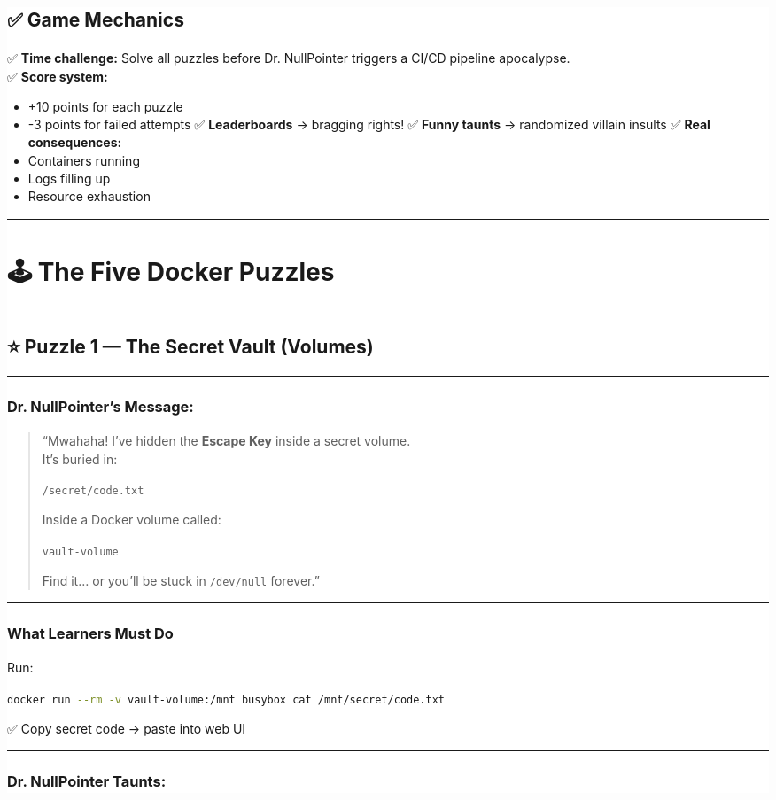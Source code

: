 ## ✅ Game Mechanics

✅ **Time challenge:** Solve all puzzles before Dr. NullPointer triggers a CI/CD pipeline apocalypse.  
✅ **Score system:**
- +10 points for each puzzle
- -3 points for failed attempts
✅ **Leaderboards** → bragging rights!
✅ **Funny taunts** → randomized villain insults
✅ **Real consequences:**
- Containers running
- Logs filling up
- Resource exhaustion

---

# 🕹️ The Five Docker Puzzles

---

## ⭐ Puzzle 1 — The Secret Vault (Volumes)

---

### Dr. NullPointer’s Message:

> “Mwahaha! I’ve hidden the **Escape Key** inside a secret volume.  
> It’s buried in:
> ```
> /secret/code.txt
> ```
> Inside a Docker volume called:
> ```
> vault-volume
> ```
> Find it… or you’ll be stuck in `/dev/null` forever.”

---

### What Learners Must Do

Run:

```bash
docker run --rm -v vault-volume:/mnt busybox cat /mnt/secret/code.txt
````

✅ Copy secret code → paste into web UI

---

### Dr. NullPointer Taunts:
